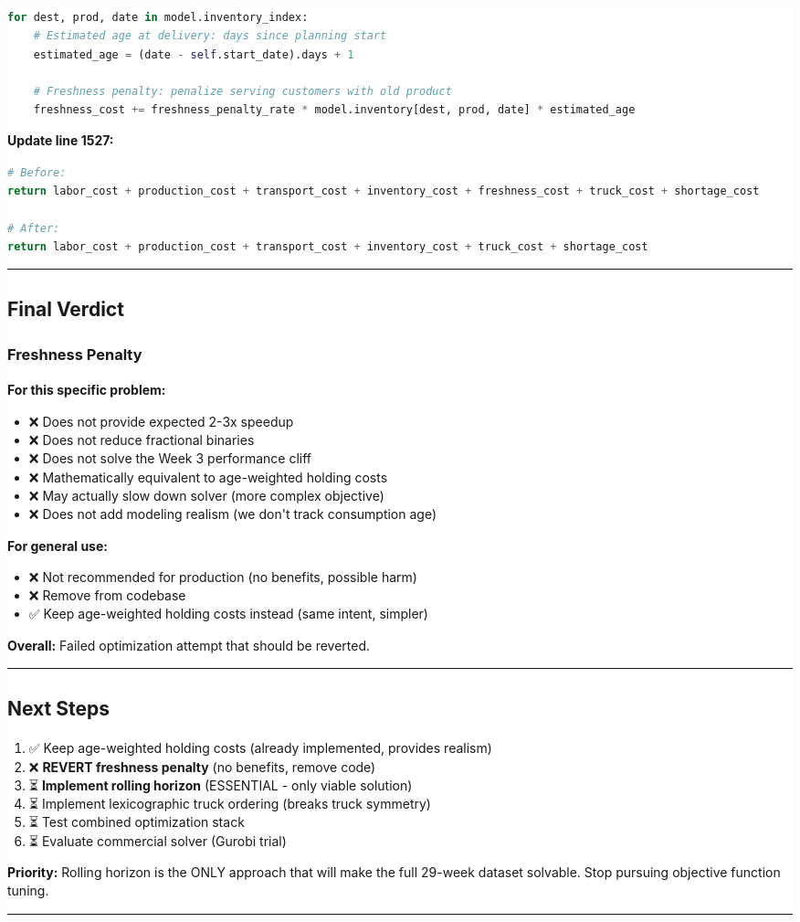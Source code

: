 ```python
for dest, prod, date in model.inventory_index:
    # Estimated age at delivery: days since planning start
    estimated_age = (date - self.start_date).days + 1

    # Freshness penalty: penalize serving customers with old product
    freshness_cost += freshness_penalty_rate * model.inventory[dest, prod, date] * estimated_age
```

**Update line 1527:**
```python
# Before:
return labor_cost + production_cost + transport_cost + inventory_cost + freshness_cost + truck_cost + shortage_cost

# After:
return labor_cost + production_cost + transport_cost + inventory_cost + truck_cost + shortage_cost
```

---

## Final Verdict

### Freshness Penalty

**For this specific problem:**
- ❌ Does not provide expected 2-3x speedup
- ❌ Does not reduce fractional binaries
- ❌ Does not solve the Week 3 performance cliff
- ❌ Mathematically equivalent to age-weighted holding costs
- ❌ May actually slow down solver (more complex objective)
- ❌ Does not add modeling realism (we don't track consumption age)

**For general use:**
- ❌ Not recommended for production (no benefits, possible harm)
- ❌ Remove from codebase
- ✅ Keep age-weighted holding costs instead (same intent, simpler)

**Overall:** Failed optimization attempt that should be reverted.

---

## Next Steps

1. ✅ Keep age-weighted holding costs (already implemented, provides realism)
2. ❌ **REVERT freshness penalty** (no benefits, remove code)
3. ⏳ **Implement rolling horizon** (ESSENTIAL - only viable solution)
4. ⏳ Implement lexicographic truck ordering (breaks truck symmetry)
5. ⏳ Test combined optimization stack
6. ⏳ Evaluate commercial solver (Gurobi trial)

**Priority:** Rolling horizon is the ONLY approach that will make the full 29-week dataset solvable. Stop pursuing objective function tuning.

---